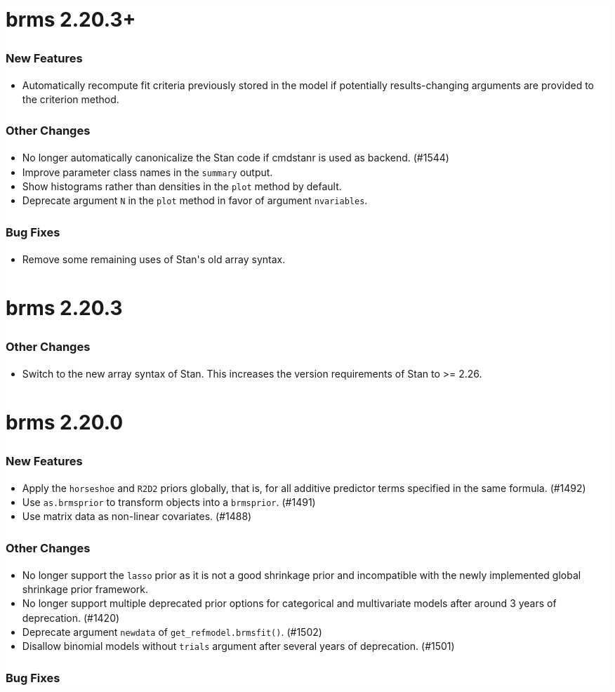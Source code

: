 # brms 2.20.3+

### New Features

* Automatically recompute fit criteria previously stored in the model
if potentially results-changing arguments are provided to the criterion method.

### Other Changes

* No longer automatically canonicalize the Stan code if cmdstanr is used
as backend. (#1544)
* Improve parameter class names in the `summary` output.
* Show histograms rather than densities in the `plot` method by default.
* Deprecate argument `N` in the `plot` method in favor of argument `nvariables`.

### Bug Fixes

* Remove some remaining uses of Stan's old array syntax.


# brms 2.20.3

### Other Changes

* Switch to the new array syntax of Stan. This increases the version 
requirements of Stan to >= 2.26.


# brms 2.20.0

### New Features

* Apply the `horseshoe` and `R2D2` priors globally, that is, for
all additive predictor terms specified in the same formula. (#1492)
* Use `as.brmsprior` to transform objects into a `brmsprior`. (#1491)
* Use matrix data as non-linear covariates. (#1488)

### Other Changes

* No longer support the `lasso` prior as it is not a good shrinkage prior
and incompatible with the newly implemented global shrinkage prior framework.
* No longer support multiple deprecated prior options for categorical and
multivariate models after around 3 years of deprecation. (#1420)
* Deprecate argument `newdata` of `get_refmodel.brmsfit()`. (#1502)
* Disallow binomial models without `trials` argument after several years
of deprecation. (#1501)

### Bug Fixes
